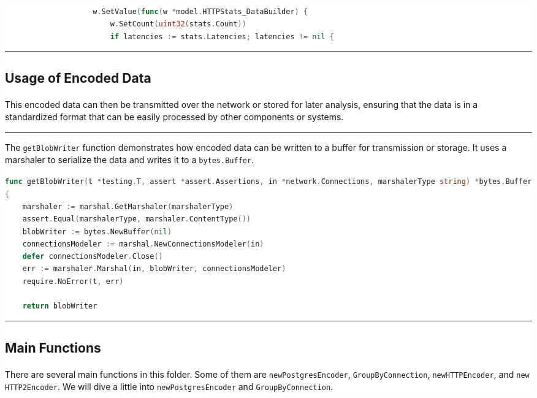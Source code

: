 ```go
					w.SetValue(func(w *model.HTTPStats_DataBuilder) {
						w.SetCount(uint32(stats.Count))
						if latencies := stats.Latencies; latencies != nil {
```

---

</SwmSnippet>

## Usage of Encoded Data

This encoded data can then be transmitted over the network or stored for later analysis, ensuring that the data is in a standardized format that can be easily processed by other components or systems.

<SwmSnippet path="/pkg/network/encoding/encoding_test.go" line="53">

---

The <SwmToken path="pkg/network/encoding/encoding_test.go" pos="53:2:2" line-data="func getBlobWriter(t *testing.T, assert *assert.Assertions, in *network.Connections, marshalerType string) *bytes.Buffer {">`getBlobWriter`</SwmToken> function demonstrates how encoded data can be written to a buffer for transmission or storage. It uses a marshaler to serialize the data and writes it to a <SwmToken path="pkg/network/encoding/encoding_test.go" pos="53:34:36" line-data="func getBlobWriter(t *testing.T, assert *assert.Assertions, in *network.Connections, marshalerType string) *bytes.Buffer {">`bytes.Buffer`</SwmToken>.

```go
func getBlobWriter(t *testing.T, assert *assert.Assertions, in *network.Connections, marshalerType string) *bytes.Buffer {
	marshaler := marshal.GetMarshaler(marshalerType)
	assert.Equal(marshalerType, marshaler.ContentType())
	blobWriter := bytes.NewBuffer(nil)
	connectionsModeler := marshal.NewConnectionsModeler(in)
	defer connectionsModeler.Close()
	err := marshaler.Marshal(in, blobWriter, connectionsModeler)
	require.NoError(t, err)

	return blobWriter
```

---

</SwmSnippet>

## Main Functions

There are several main functions in this folder. Some of them are <SwmToken path="pkg/network/encoding/marshal/usm_postgres.go" pos="25:2:2" line-data="func newPostgresEncoder(postgresPayloads map[postgres.Key]*postgres.RequestStat) *postgresEncoder {">`newPostgresEncoder`</SwmToken>, <SwmToken path="pkg/network/encoding/marshal/usm_http.go" pos="32:4:4" line-data="		byConnection: GroupByConnection(&quot;http&quot;, httpPayloads, func(key http.Key) types.ConnectionKey {">`GroupByConnection`</SwmToken>, <SwmToken path="pkg/network/encoding/marshal/usm_http.go" pos="25:2:2" line-data="func newHTTPEncoder(httpPayloads map[http.Key]*http.RequestStats) *httpEncoder {">`newHTTPEncoder`</SwmToken>, and <SwmToken path="pkg/network/encoding/marshal/usm_http2.go" pos="25:2:2" line-data="func newHTTP2Encoder(http2Payloads map[http.Key]*http.RequestStats) *http2Encoder {">`newHTTP2Encoder`</SwmToken>. We will dive a little into <SwmToken path="pkg/network/encoding/marshal/usm_postgres.go" pos="25:2:2" line-data="func newPostgresEncoder(postgresPayloads map[postgres.Key]*postgres.RequestStat) *postgresEncoder {">`newPostgresEncoder`</SwmToken> and <SwmToken path="pkg/network/encoding/marshal/usm_http.go" pos="32:4:4" line-data="		byConnection: GroupByConnection(&quot;http&quot;, httpPayloads, func(key http.Key) types.ConnectionKey {">`GroupByConnection`</SwmToken>.
